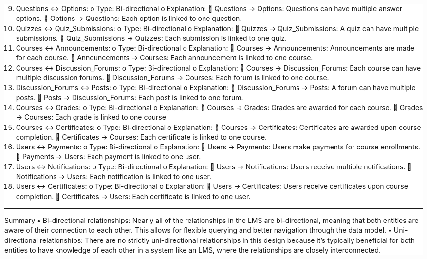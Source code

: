 9.	Questions ↔ Options:
o	Type: Bi-directional
o	Explanation:
	Questions → Options: Questions can have multiple answer options.
	Options → Questions: Each option is linked to one question.
10.	Quizzes ↔ Quiz_Submissions:
o	Type: Bi-directional
o	Explanation:
	Quizzes → Quiz_Submissions: A quiz can have multiple submissions.
	Quiz_Submissions → Quizzes: Each submission is linked to one quiz.
11.	Courses ↔ Announcements:
o	Type: Bi-directional
o	Explanation:
	Courses → Announcements: Announcements are made for each course.
	Announcements → Courses: Each announcement is linked to one course.
12.	Courses ↔ Discussion_Forums:
o	Type: Bi-directional
o	Explanation:
	Courses → Discussion_Forums: Each course can have multiple discussion forums.
	Discussion_Forums → Courses: Each forum is linked to one course.
13.	Discussion_Forums ↔ Posts:
o	Type: Bi-directional
o	Explanation:
	Discussion_Forums → Posts: A forum can have multiple posts.
	Posts → Discussion_Forums: Each post is linked to one forum.
14.	Courses ↔ Grades:
o	Type: Bi-directional
o	Explanation:
	Courses → Grades: Grades are awarded for each course.
	Grades → Courses: Each grade is linked to one course.
15.	Courses ↔ Certificates:
o	Type: Bi-directional
o	Explanation:
	Courses → Certificates: Certificates are awarded upon course completion.
	Certificates → Courses: Each certificate is linked to one course.
16.	Users ↔ Payments:
o	Type: Bi-directional
o	Explanation:
	Users → Payments: Users make payments for course enrollments.
	Payments → Users: Each payment is linked to one user.
17.	Users ↔ Notifications:
o	Type: Bi-directional
o	Explanation:
	Users → Notifications: Users receive multiple notifications.
	Notifications → Users: Each notification is linked to one user.
18.	Users ↔ Certificates:
o	Type: Bi-directional
o	Explanation:
	Users → Certificates: Users receive certificates upon course completion.
	Certificates → Users: Each certificate is linked to one user.
________________________________________
Summary
•	Bi-directional relationships: Nearly all of the relationships in the LMS are bi-directional, meaning that both entities are aware of their connection to each other. This allows for flexible querying and better navigation through the data model.
•	Uni-directional relationships: There are no strictly uni-directional relationships in this design because it’s typically beneficial for both entities to have knowledge of each other in a system like an LMS, where the relationships are closely interconnected.
